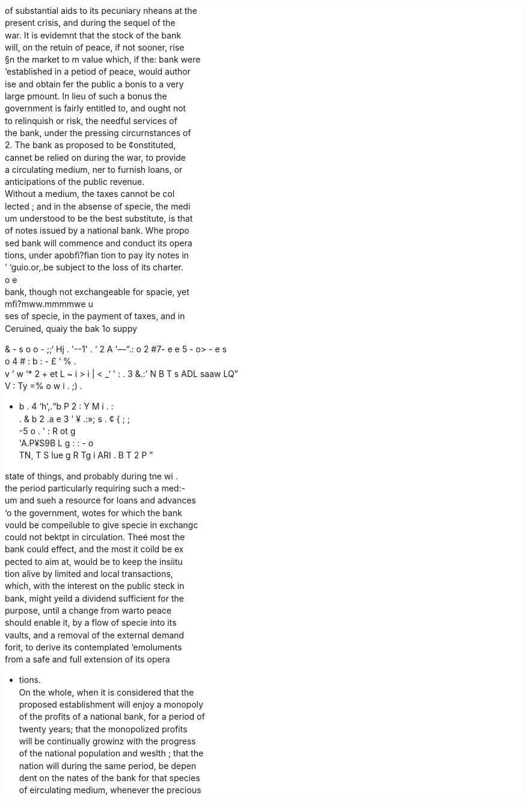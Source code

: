 of substantial aids to its pecuniary nheans at the  
present crisis, and during the sequel of the  
war. It is evidemnt that the stock of the bank  
will, on the retuin of peace, if not sooner, rise  
§n the market to m value which, if the: bank were  
‘established in a petiod of peace, would author­  
ise and obtain fer the public a bonis to a very  
large pmount. In lieu of such a bonus the  
government is fairly entitled to, and ought not  
to relinquish or risk, the needful services of  
the bank, under the pressing circurnstances of  
2. The bank as proposed to be ¢onstituted,  
cannet be relied on during the war, to provide  
a circulating medium, ner to furnish loans, or  
anticipations of the public revenue.  
Without a medium, the taxes cannot be col­  
lected ; and in the absense of specie, the medi­  
um understood to be the best substitute, is that  
of notes issued by a national bank. Whe propo­  
sed bank will commence and conduct its opera­  
tions, under apobﬁ?ﬁan tion to pay ity notes in  
’ ‘guio.or,.be subject to the loss of its charter.  
o e  
bank, though not exchangeable for spacie, yet  
mﬁ?mww.mmmmwe u­  
ses of specie, in the payment of taxes, and in  
Ceruined, quaiy the bak 1o suppy  
  
&amp; - s o o - ;;‘ Hj . &#x27;--1&#x27; . ‘ 2 A &#x27;—“.: o 2 #7- e e 5 - o&gt; - e s  
o 4 # : b : - £ ‘ % .  
v ‘ w ‘* 2 + et L ~ i &gt; i | &lt; _‘ &#x27; : . 3 &amp;.:’ N B T s ADL saaw LQ&quot;  
V : Ty =% o w i . ;) .  
- b . 4 ‘h’,.“b P 2 : Y M i . :  
. &amp; b 2 .a e 3 &#x27; ¥ .:»; s . ¢ { ; ;  
-5 o . &#x27; : R ot g  
&#x27;A.P¥S9B L g : : - o  
TN, T S lue g R Tg i ARI . B T 2 P ”  
  
state of things, and probably during tne wi .  
the period particularly requiring such a med:-  
um and sueh a resource for loans and advances  
‘o the government, wotes for which the bank  
vould be compeiluble to give specie in exchangc  
could not bektpt in circulation. Theé most the  
bank could effect, and the most it coild be ex­  
pected to aim at, would be to keep the insiitu­  
tion alive by limited and local transactions,  
which, with the interest on the public steck in  
bank, might yeild a dividend sufficient for the  
purpose, until a change from warto peace  
should enable it, by a flow of specie into its  
vaults, and a removal of the external demand  
forit, to derive its contemplated ‘emoluments  
from a safe and full extension of its opera­  
- tions.  
On the whole, when it is considered that the  
proposed establishment will enjoy a monopoly  
of the profits of a national bank, for a period of  
twenty years; that the monopolized profits  
will be continually growinz with the progress  
of the national population and weslth ; that the  
nation will during the same period, be depen­  
dent on the nates of the bank for that species  
of eirculating medium, whenever the precious  